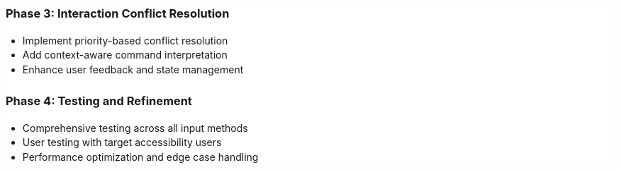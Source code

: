 ### Phase 3: Interaction Conflict Resolution
- Implement priority-based conflict resolution
- Add context-aware command interpretation
- Enhance user feedback and state management

### Phase 4: Testing and Refinement
- Comprehensive testing across all input methods
- User testing with target accessibility users
- Performance optimization and edge case handling